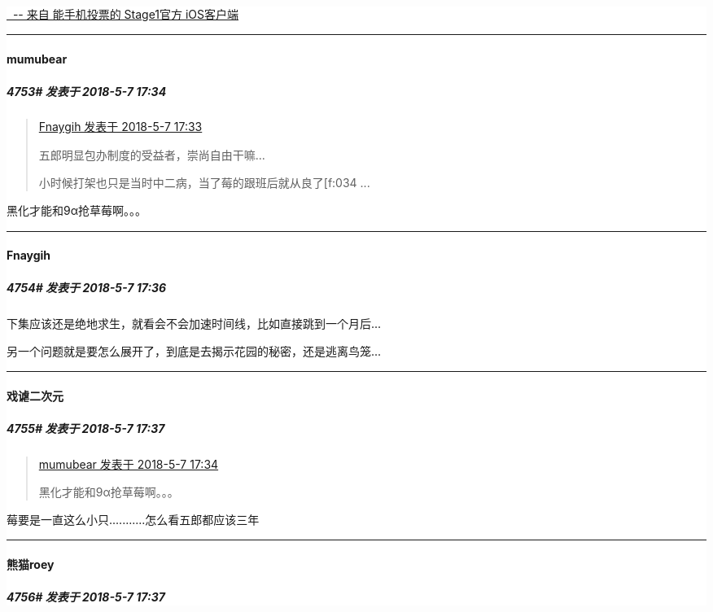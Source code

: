 [  -- 来自 能手机投票的 Stage1官方 iOS客户端](https://itunes.apple.com/fi/app/saraba1st/id1221237470?mt=8)







*****

####  mumubear  
##### 4753#       发表于 2018-5-7 17:34



<blockquote><a href="httphttps://bbs.saraba1st.com/2b/forum.php?mod=redirect&amp;goto=findpost&amp;pid=39511160&amp;ptid=1646735" target="_blank">Fnaygih 发表于 2018-5-7 17:33</a>

五郎明显包办制度的受益者，崇尚自由干嘛...

小时候打架也只是当时中二病，当了莓的跟班后就从良了[f:034 ...</blockquote>
黑化才能和9α抢草莓啊。。。







*****

####  Fnaygih  
##### 4754#       发表于 2018-5-7 17:36




下集应该还是绝地求生，就看会不会加速时间线，比如直接跳到一个月后...

另一个问题就是要怎么展开了，到底是去揭示花园的秘密，还是逃离鸟笼...







*****

####  戏谑二次元  
##### 4755#       发表于 2018-5-7 17:37



<blockquote><a href="httphttps://bbs.saraba1st.com/2b/forum.php?mod=redirect&amp;goto=findpost&amp;pid=39511179&amp;ptid=1646735" target="_blank">mumubear 发表于 2018-5-7 17:34</a>

黑化才能和9α抢草莓啊。。。</blockquote>
莓要是一直这么小只...........怎么看五郎都应该三年







*****

####  熊猫roey  
##### 4756#       发表于 2018-5-7 17:37
